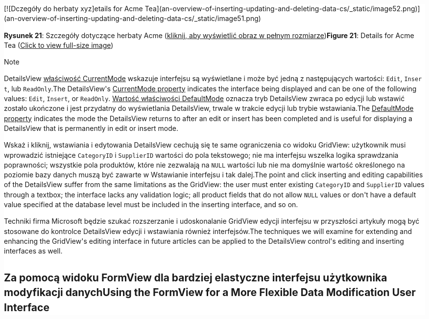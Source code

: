 
[![D<span data-ttu-id="4e5e6-336">czegóły do herbaty xyz]</span><span class="sxs-lookup"><span data-stu-id="4e5e6-336">etails for Acme Tea]</span></span>(an-overview-of-inserting-updating-and-deleting-data-cs/_static/image52.png)](an-overview-of-inserting-updating-and-deleting-data-cs/_static/image51.png)

<span data-ttu-id="4e5e6-337">**Rysunek 21**: Szczegóły dotyczące herbaty Acme ([kliknij, aby wyświetlić obraz w pełnym rozmiarze](an-overview-of-inserting-updating-and-deleting-data-cs/_static/image53.png))</span><span class="sxs-lookup"><span data-stu-id="4e5e6-337">**Figure 21**: Details for Acme Tea ([Click to view full-size image](an-overview-of-inserting-updating-and-deleting-data-cs/_static/image53.png))</span></span>


> [!NOTE]
> <span data-ttu-id="4e5e6-338">DetailsView [właściwość CurrentMode](https://msdn.microsoft.com/library/system.web.ui.webcontrols.detailsview.currentmode(VS.80).aspx) wskazuje interfejsu są wyświetlane i może być jedną z następujących wartości: `Edit`, `Insert`, lub `ReadOnly`.</span><span class="sxs-lookup"><span data-stu-id="4e5e6-338">The DetailsView's [CurrentMode property](https://msdn.microsoft.com/library/system.web.ui.webcontrols.detailsview.currentmode(VS.80).aspx) indicates the interface being displayed and can be one of the following values: `Edit`, `Insert`, or `ReadOnly`.</span></span> <span data-ttu-id="4e5e6-339">[Wartość właściwości DefaultMode](https://msdn.microsoft.com/library/system.web.ui.webcontrols.detailsview.defaultmode(VS.80).aspx) oznacza tryb DetailsView zwraca po edycji lub wstawić zostało ukończone i jest przydatny do wyświetlania DetailsView, trwale w trakcie edycji lub trybie wstawiania.</span><span class="sxs-lookup"><span data-stu-id="4e5e6-339">The [DefaultMode property](https://msdn.microsoft.com/library/system.web.ui.webcontrols.detailsview.defaultmode(VS.80).aspx) indicates the mode the DetailsView returns to after an edit or insert has been completed and is useful for displaying a DetailsView that is permanently in edit or insert mode.</span></span>


<span data-ttu-id="4e5e6-340">Wskaż i kliknij, wstawiania i edytowania DetailsView cechują się te same ograniczenia co widoku GridView: użytkownik musi wprowadzić istniejące `CategoryID` i `SupplierID` wartości do pola tekstowego; nie ma interfejsu wszelka logika sprawdzania poprawności; wszystkie pola produktów, które nie zezwalają na `NULL` wartości lub nie ma domyślnie wartość określonego na poziomie bazy danych muszą być zawarte w Wstawianie interfejsu i tak dalej.</span><span class="sxs-lookup"><span data-stu-id="4e5e6-340">The point and click inserting and editing capabilities of the DetailsView suffer from the same limitations as the GridView: the user must enter existing `CategoryID` and `SupplierID` values through a textbox; the interface lacks any validation logic; all product fields that do not allow `NULL` values or don't have a default value specified at the database level must be included in the inserting interface, and so on.</span></span>

<span data-ttu-id="4e5e6-341">Techniki firma Microsoft będzie szukać rozszerzanie i udoskonalanie GridView edycji interfejsu w przyszłości artykuły mogą być stosowane do kontrolce DetailsView edycji i wstawiania również interfejsów.</span><span class="sxs-lookup"><span data-stu-id="4e5e6-341">The techniques we will examine for extending and enhancing the GridView's editing interface in future articles can be applied to the DetailsView control's editing and inserting interfaces as well.</span></span>

## <a name="using-the-formview-for-a-more-flexible-data-modification-user-interface"></a><span data-ttu-id="4e5e6-342">Za pomocą widoku FormView dla bardziej elastyczne interfejsu użytkownika modyfikacji danych</span><span class="sxs-lookup"><span data-stu-id="4e5e6-342">Using the FormView for a More Flexible Data Modification User Interface</span></span>

